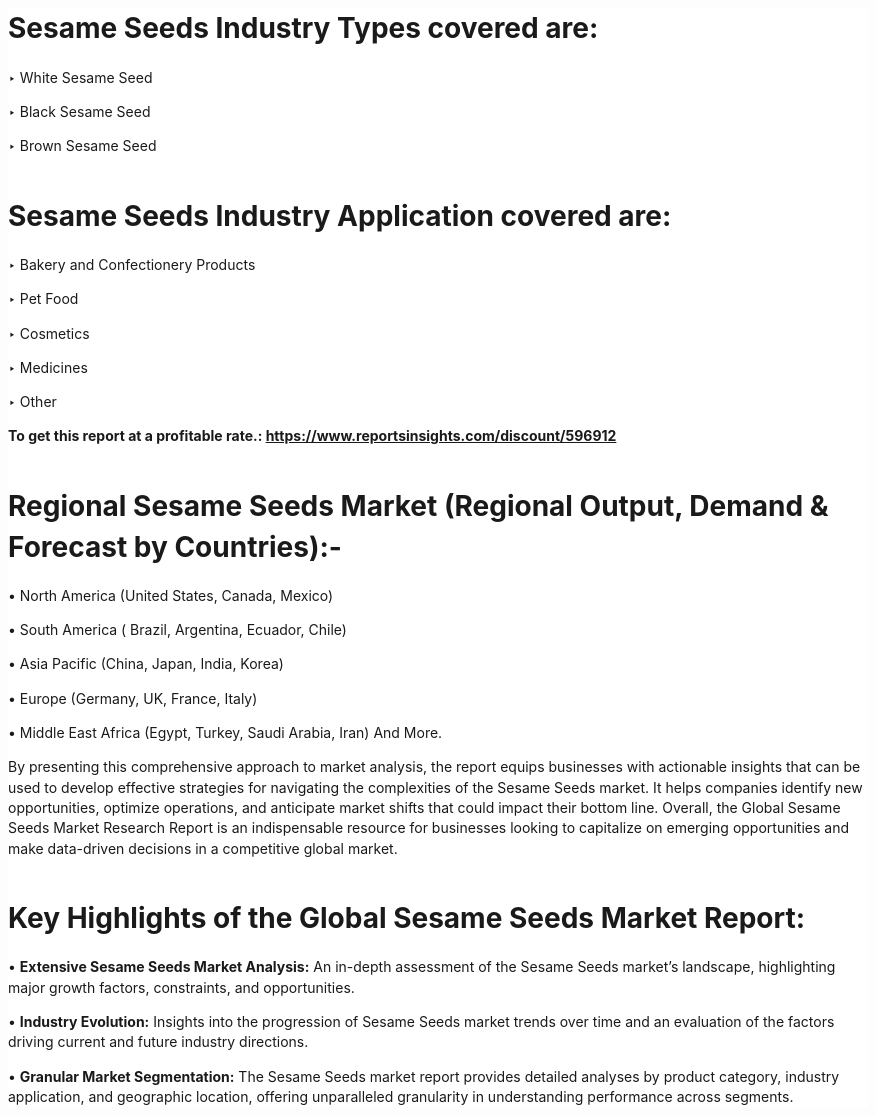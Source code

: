 # <strong>Sesame Seeds Industry Types covered are:</strong>

‣ White Sesame Seed

‣ Black Sesame Seed

‣ Brown Sesame Seed

# <strong>Sesame Seeds Industry Application covered are:</strong>

‣ Bakery and Confectionery Products

‣  Pet Food

‣  Cosmetics

‣  Medicines

‣  Other

<strong>To get this report at a profitable rate.: <a href=https://www.reportsinsights.com/discount/596912>https://www.reportsinsights.com/discount/596912</a></strong></font>

# <strong>Regional Sesame Seeds Market (Regional Output, Demand &amp; Forecast by Countries):-</strong>

• North America (United States, Canada, Mexico)

• South America ( Brazil, Argentina, Ecuador, Chile)

• Asia Pacific (China, Japan, India, Korea)

• Europe (Germany, UK, France, Italy)

• Middle East Africa (Egypt, Turkey, Saudi Arabia, Iran) And More.

By presenting this comprehensive approach to market analysis, the report equips businesses with actionable insights that can be used to develop effective strategies for navigating the complexities of the Sesame Seeds market. It helps companies identify new opportunities, optimize operations, and anticipate market shifts that could impact their bottom line. Overall, the Global Sesame Seeds Market Research Report is an indispensable resource for businesses looking to capitalize on emerging opportunities and make data-driven decisions in a competitive global market.

# <strong>Key Highlights of the Global Sesame Seeds Market Report:</strong>

• <strong>Extensive Sesame Seeds Market Analysis:</strong> An in-depth assessment of the Sesame Seeds market’s landscape, highlighting major growth factors, constraints, and opportunities.

• <strong>Industry Evolution:</strong> Insights into the progression of Sesame Seeds market trends over time and an evaluation of the factors driving current and future industry directions.

• <strong>Granular Market Segmentation:</strong> The Sesame Seeds market report provides detailed analyses by product category, industry application, and geographic location, offering unparalleled granularity in understanding performance across segments.
